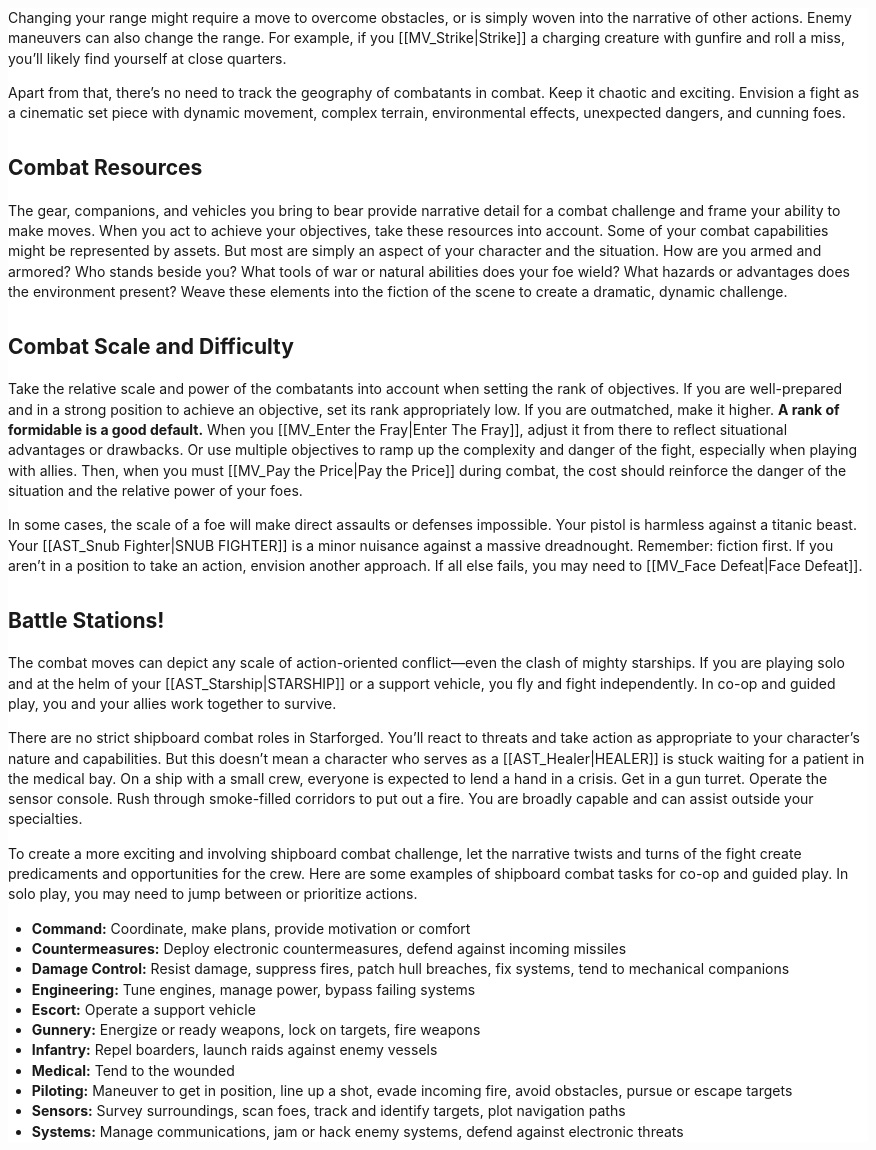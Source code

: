 Changing your range might require a move to overcome obstacles, or is simply woven into the narrative of other actions. Enemy maneuvers can also change the range. For example, if you [[MV_Strike|Strike]] a charging creature with gunfire and roll a miss, you’ll likely find yourself at close quarters.

Apart from that, there’s no need to track the geography of combatants in combat. Keep it chaotic and exciting. Envision a fight as a cinematic set piece with dynamic movement, complex terrain, environmental effects, unexpected dangers, and cunning foes. 

## Combat Resources
The gear, companions, and vehicles you bring to bear provide narrative detail for a combat challenge and frame your ability to make moves. When you act to achieve your objectives, take these resources into account. Some of your combat capabilities might be represented by assets. But most are simply an aspect of your character and the situation. How are you armed and armored? Who stands beside you? What tools of war or natural abilities does your foe wield? What hazards or advantages does the environment present? Weave these elements into the fiction of the scene to create a dramatic, dynamic challenge. 

## Combat Scale and Difficulty
Take the relative scale and power of the combatants into account when setting the rank of objectives. If you are well-prepared and in a strong position to achieve an objective, set its rank appropriately low. If you are outmatched, make it higher. **A rank of formidable is a good default.** When you [[MV_Enter the Fray|Enter The Fray]], adjust it from there to reflect situational advantages or drawbacks. Or use multiple objectives to ramp up the complexity and danger of the fight, especially when playing with allies. Then, when you must [[MV_Pay the Price|Pay the Price]] during combat, the cost should reinforce the danger of the situation and the relative power of your foes. 

In some cases, the scale of a foe will make direct assaults or defenses impossible. Your pistol is harmless against a titanic beast. Your [[AST_Snub Fighter|SNUB FIGHTER]] is a minor nuisance against a massive dreadnought. Remember: fiction first. If you aren’t in a position to take an action, envision another approach. If all else fails, you may need to [[MV_Face Defeat|Face Defeat]].

## Battle Stations!
The combat moves can depict any scale of action-oriented conflict—even the clash of mighty starships. If you are playing solo and at the helm of your [[AST_Starship|STARSHIP]] or a support vehicle, you fly and fight independently. In co-op and guided play, you and your allies work together to survive. 

There are no strict shipboard combat roles in Starforged. You’ll react to threats and take action as appropriate to your character’s nature and capabilities. But this doesn’t mean a character who serves as a [[AST_Healer|HEALER]] is stuck waiting for a patient in the medical bay. On a ship with a small crew, everyone is expected to lend a hand in a crisis. Get in a gun turret. Operate the sensor console. Rush through smoke-filled corridors to put out a fire. You are broadly capable and can assist outside your specialties. 

To create a more exciting and involving shipboard combat challenge, let the narrative twists and turns of the fight create predicaments and opportunities for the crew. Here are some examples of shipboard combat tasks for co-op and guided play. In solo play, you may need to jump between or prioritize actions. 
- **Command:** Coordinate, make plans, provide motivation or comfort 
- **Countermeasures:** Deploy electronic countermeasures, defend against incoming missiles 
- **Damage Control:** Resist damage, suppress fires, patch hull breaches, fix systems, tend to mechanical companions 
- **Engineering:** Tune engines, manage power, bypass failing systems 
- **Escort:** Operate a support vehicle 
- **Gunnery:** Energize or ready weapons, lock on targets, fire weapons 
- **Infantry:** Repel boarders, launch raids against enemy vessels 
- **Medical:** Tend to the wounded 
- **Piloting:** Maneuver to get in position, line up a shot, evade incoming fire, avoid obstacles, pursue or escape targets 
- **Sensors:** Survey surroundings, scan foes, track and identify targets, plot navigation paths 
- **Systems:** Manage communications, jam or hack enemy systems, defend against electronic threats 
 